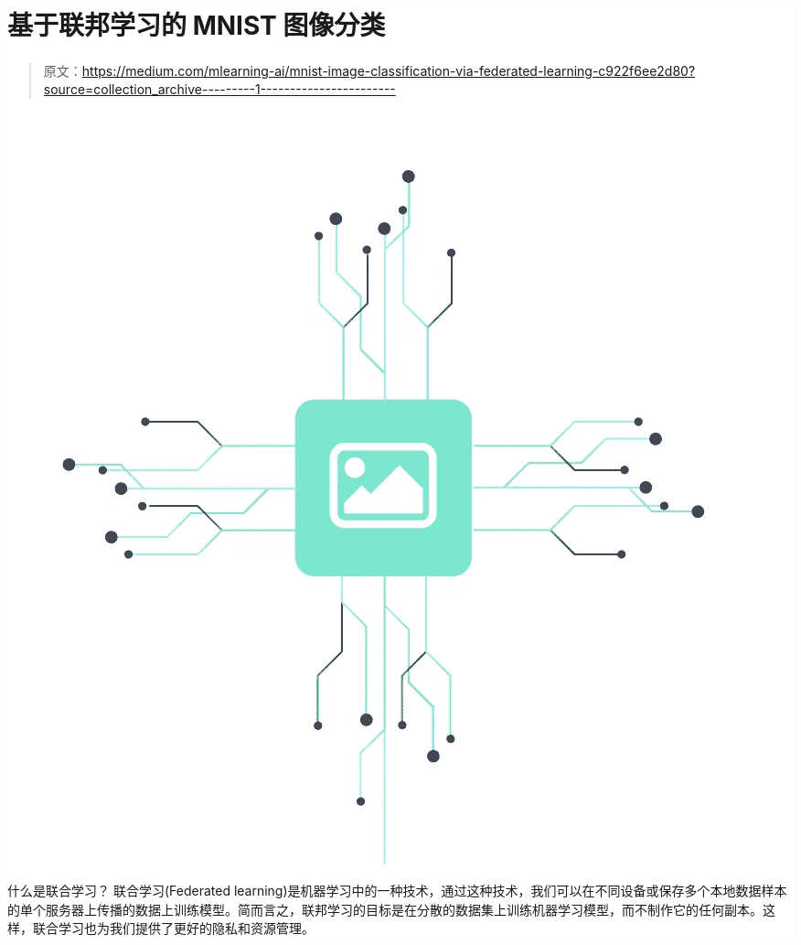 # 基于联邦学习的 MNIST 图像分类

> 原文：<https://medium.com/mlearning-ai/mnist-image-classification-via-federated-learning-c922f6ee2d80?source=collection_archive---------1----------------------->

![](img/1aec5de3b27999a45bf68d17a295bdb3.png)

什么是联合学习？
联合学习(Federated learning)是机器学习中的一种技术，通过这种技术，我们可以在不同设备或保存多个本地数据样本的单个服务器上传播的数据上训练模型。简而言之，联邦学习的目标是在分散的数据集上训练机器学习模型，而不制作它的任何副本。这样，联合学习也为我们提供了更好的隐私和资源管理。
